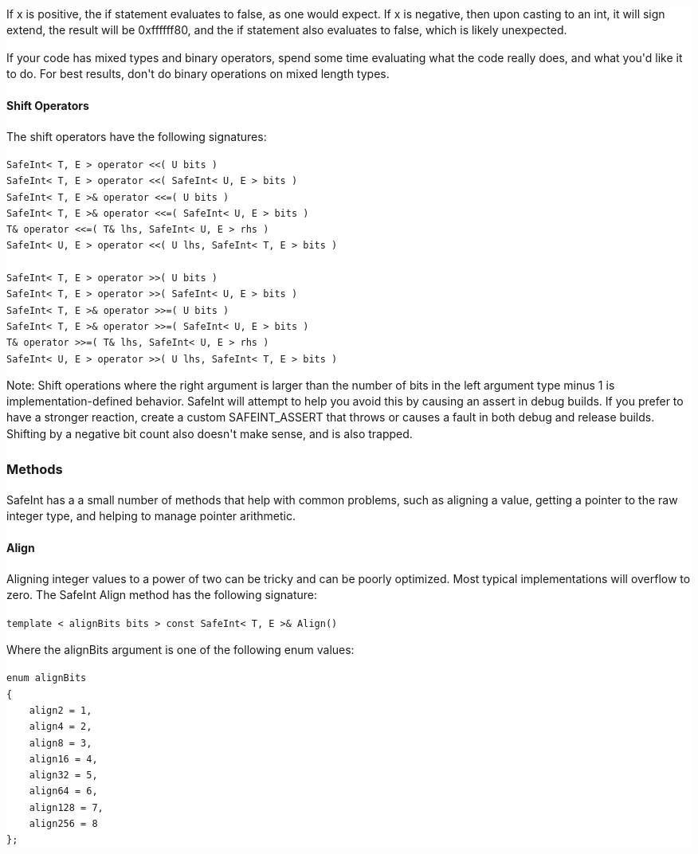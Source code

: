 If x is positive, the if statement evaluates to false, as one would expect. If x is negative, then upon casting to an int, it will sign extend, the result will be 0xffffff80, and the if statement also evaluates to false, which is likely unexpected. 

If your code has mixed types and binary operators, spend some time evaluating what the code really does, and what you'd like it to do. For best results, don't do binary operations on mixed length types.

#### Shift Operators

The shift operators have the following signatures:

    SafeInt< T, E > operator <<( U bits )
    SafeInt< T, E > operator <<( SafeInt< U, E > bits )
    SafeInt< T, E >& operator <<=( U bits )
    SafeInt< T, E >& operator <<=( SafeInt< U, E > bits )
    T& operator <<=( T& lhs, SafeInt< U, E > rhs )
    SafeInt< U, E > operator <<( U lhs, SafeInt< T, E > bits )

    SafeInt< T, E > operator >>( U bits )
    SafeInt< T, E > operator >>( SafeInt< U, E > bits )
    SafeInt< T, E >& operator >>=( U bits )
    SafeInt< T, E >& operator >>=( SafeInt< U, E > bits )
    T& operator >>=( T& lhs, SafeInt< U, E > rhs )
    SafeInt< U, E > operator >>( U lhs, SafeInt< T, E > bits )

Note:
Shift operations where the right argument is larger than the number of bits in the left argument type minus 1 is implementation-defined behavior. SafeInt will attempt to help you avoid this by causing an assert in debug builds. If you prefer to have a stronger reaction, create a custom SAFEINT_ASSERT that throws or causes a fault in both debug and release builds. Shifting by a negative bit count also doesn't make sense, and is also trapped.

### Methods
SafeInt has a a small number of methods that help with common problems, such as aligning a value, getting a pointer to the raw integer type, and helping to manage pointer arithmetic.

#### Align
Aligning integer values to a power of two can be tricky and can be poorly optimized. Most typical implementations will overflow to zero. The SafeInt Align method has the following signature:

    template < alignBits bits > const SafeInt< T, E >& Align()

Where the alignBits argument is one of the following enum values:

    enum alignBits
    {
        align2 = 1,
        align4 = 2,
        align8 = 3,
        align16 = 4,
        align32 = 5,
        align64 = 6,
        align128 = 7,
        align256 = 8
    };
